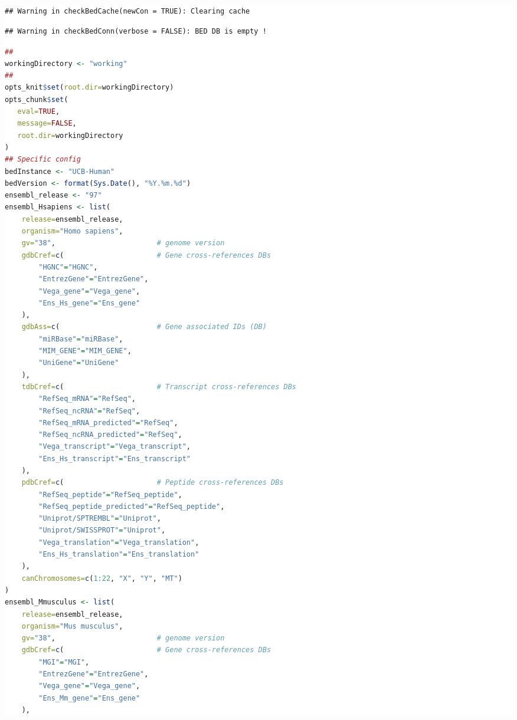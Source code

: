 ```
## Warning in checkBedCache(newCon = TRUE): Clearing cache
```

```
## Warning in checkBedConn(verbose = FALSE): BED DB is empty !
```

```r
##
workingDirectory <- "working"
##
opts_knit$set(root.dir=workingDirectory)
opts_chunk$set(
   eval=TRUE,
   message=FALSE,
   root.dir=workingDirectory
)
## Specific config
bedInstance <- "UCB-Human"
bedVersion <- format(Sys.Date(), "%Y.%m.%d")
ensembl_release <- "97"
ensembl_Hsapiens <- list(
    release=ensembl_release,
    organism="Homo sapiens",
    gv="38",                        # genome version
    gdbCref=c(                      # Gene cross-references DBs
        "HGNC"="HGNC",
        "EntrezGene"="EntrezGene",
        "Vega_gene"="Vega_gene",
        "Ens_Hs_gene"="Ens_gene"
    ),
    gdbAss=c(                       # Gene associated IDs (DB)
        "miRBase"="miRBase",
        "MIM_GENE"="MIM_GENE",
        "UniGene"="UniGene"
    ),
    tdbCref=c(                      # Transcript cross-references DBs
        "RefSeq_mRNA"="RefSeq",
        "RefSeq_ncRNA"="RefSeq",
        "RefSeq_mRNA_predicted"="RefSeq",
        "RefSeq_ncRNA_predicted"="RefSeq",
        "Vega_transcript"="Vega_transcript",
        "Ens_Hs_transcript"="Ens_transcript"
    ),
    pdbCref=c(                      # Peptide cross-references DBs
        "RefSeq_peptide"="RefSeq_peptide",
        "RefSeq_peptide_predicted"="RefSeq_peptide",
        "Uniprot/SPTREMBL"="Uniprot",
        "Uniprot/SWISSPROT"="Uniprot",
        "Vega_translation"="Vega_translation",
        "Ens_Hs_translation"="Ens_translation"
    ),
    canChromosomes=c(1:22, "X", "Y", "MT")
)
ensembl_Mmusculus <- list(
    release=ensembl_release,
    organism="Mus musculus",
    gv="38",                        # genome version
    gdbCref=c(                      # Gene cross-references DBs
        "MGI"="MGI",
        "EntrezGene"="EntrezGene",
        "Vega_gene"="Vega_gene",
        "Ens_Mm_gene"="Ens_gene"
    ),
```